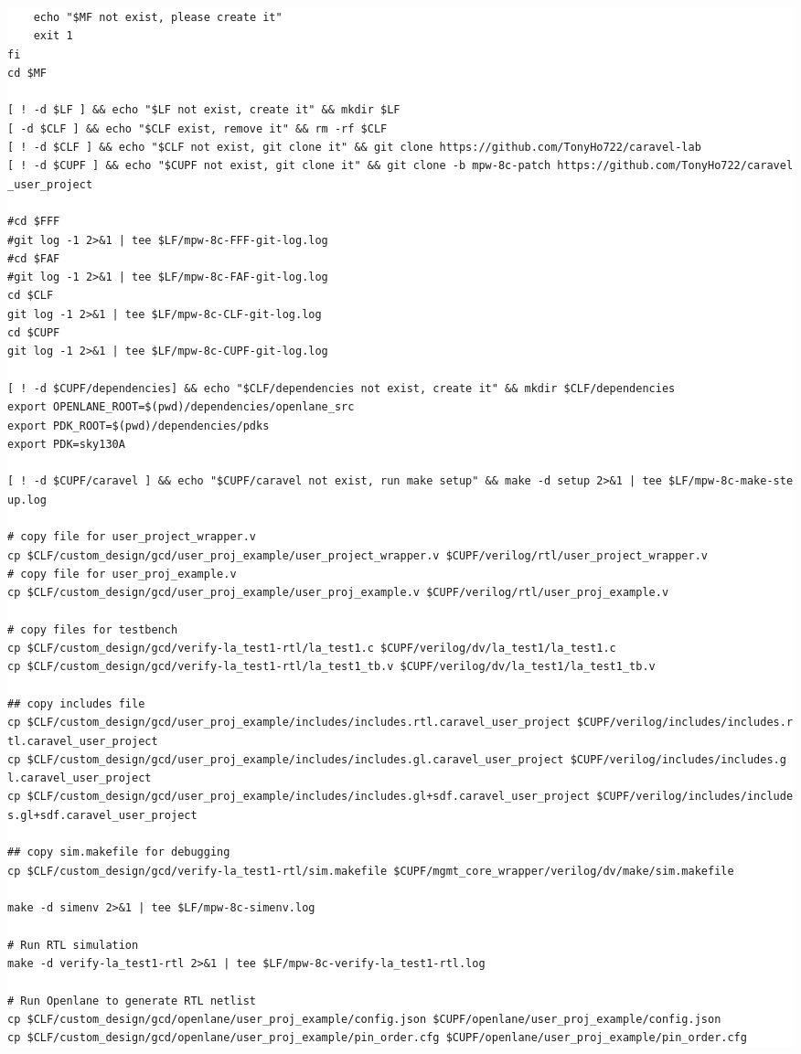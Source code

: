 ```
    echo "$MF not exist, please create it"
    exit 1
fi    
cd $MF

[ ! -d $LF ] && echo "$LF not exist, create it" && mkdir $LF
[ -d $CLF ] && echo "$CLF exist, remove it" && rm -rf $CLF
[ ! -d $CLF ] && echo "$CLF not exist, git clone it" && git clone https://github.com/TonyHo722/caravel-lab
[ ! -d $CUPF ] && echo "$CUPF not exist, git clone it" && git clone -b mpw-8c-patch https://github.com/TonyHo722/caravel_user_project

#cd $FFF
#git log -1 2>&1 | tee $LF/mpw-8c-FFF-git-log.log
#cd $FAF
#git log -1 2>&1 | tee $LF/mpw-8c-FAF-git-log.log
cd $CLF
git log -1 2>&1 | tee $LF/mpw-8c-CLF-git-log.log
cd $CUPF
git log -1 2>&1 | tee $LF/mpw-8c-CUPF-git-log.log

[ ! -d $CUPF/dependencies] && echo "$CLF/dependencies not exist, create it" && mkdir $CLF/dependencies
export OPENLANE_ROOT=$(pwd)/dependencies/openlane_src
export PDK_ROOT=$(pwd)/dependencies/pdks
export PDK=sky130A

[ ! -d $CUPF/caravel ] && echo "$CUPF/caravel not exist, run make setup" && make -d setup 2>&1 | tee $LF/mpw-8c-make-steup.log

# copy file for user_project_wrapper.v
cp $CLF/custom_design/gcd/user_proj_example/user_project_wrapper.v $CUPF/verilog/rtl/user_project_wrapper.v
# copy file for user_proj_example.v
cp $CLF/custom_design/gcd/user_proj_example/user_proj_example.v $CUPF/verilog/rtl/user_proj_example.v

# copy files for testbench
cp $CLF/custom_design/gcd/verify-la_test1-rtl/la_test1.c $CUPF/verilog/dv/la_test1/la_test1.c
cp $CLF/custom_design/gcd/verify-la_test1-rtl/la_test1_tb.v $CUPF/verilog/dv/la_test1/la_test1_tb.v

## copy includes file
cp $CLF/custom_design/gcd/user_proj_example/includes/includes.rtl.caravel_user_project $CUPF/verilog/includes/includes.rtl.caravel_user_project
cp $CLF/custom_design/gcd/user_proj_example/includes/includes.gl.caravel_user_project $CUPF/verilog/includes/includes.gl.caravel_user_project
cp $CLF/custom_design/gcd/user_proj_example/includes/includes.gl+sdf.caravel_user_project $CUPF/verilog/includes/includes.gl+sdf.caravel_user_project

## copy sim.makefile for debugging
cp $CLF/custom_design/gcd/verify-la_test1-rtl/sim.makefile $CUPF/mgmt_core_wrapper/verilog/dv/make/sim.makefile

make -d simenv 2>&1 | tee $LF/mpw-8c-simenv.log

# Run RTL simulation
make -d verify-la_test1-rtl 2>&1 | tee $LF/mpw-8c-verify-la_test1-rtl.log

# Run Openlane to generate RTL netlist
cp $CLF/custom_design/gcd/openlane/user_proj_example/config.json $CUPF/openlane/user_proj_example/config.json
cp $CLF/custom_design/gcd/openlane/user_proj_example/pin_order.cfg $CUPF/openlane/user_proj_example/pin_order.cfg
```